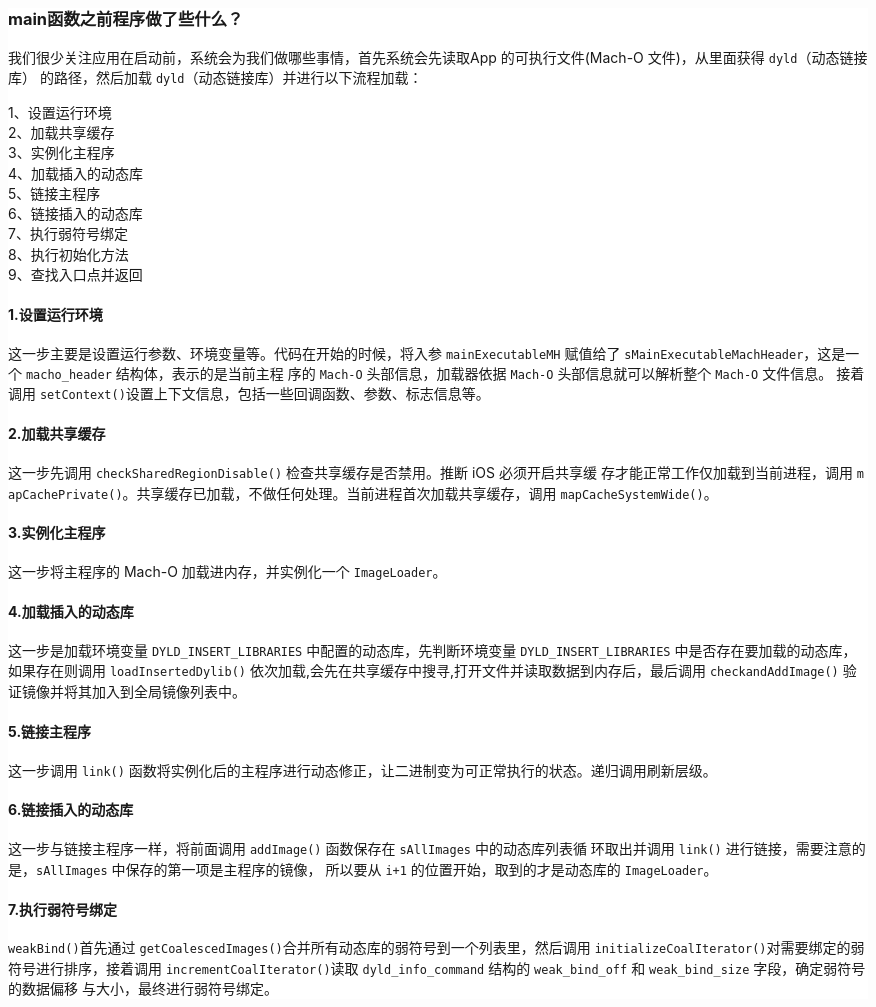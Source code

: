 



### main函数之前程序做了些什么？

我们很少关注应用在启动前，系统会为我们做哪些事情，首先系统会先读取App 的可执行文件(Mach-O 文件)，从里面获得 `dyld`（动态链接库） 的路径，然后加载 `dyld`（动态链接库）并进行以下流程加载：

1、设置运行环境  
2、加载共享缓存  
3、实例化主程序  
4、加载插入的动态库  
5、链接主程序  
6、链接插入的动态库  
7、执行弱符号绑定  
8、执行初始化方法  
9、查找入口点并返回  


#### 1.设置运行环境

这一步主要是设置运行参数、环境变量等。代码在开始的时候，将入参 `mainExecutableMH` 赋值给了 `sMainExecutableMachHeader`，这是一个 `macho_header` 结构体，表示的是当前主程 序的 `Mach-O` 头部信息，加载器依据 `Mach-O` 头部信息就可以解析整个 `Mach-O` 文件信息。 接着调用 `setContext()`设置上下文信息，包括一些回调函数、参数、标志信息等。

#### 2.加载共享缓存

这一步先调用 `checkSharedRegionDisable()` 检查共享缓存是否禁用。推断 iOS 必须开启共享缓 存才能正常工作仅加载到当前进程，调用 `mapCachePrivate()`。共享缓存已加载，不做任何处理。当前进程首次加载共享缓存，调用 `mapCacheSystemWide()`。


#### 3.实例化主程序

这一步将主程序的 Mach-O 加载进内存，并实例化一个 `ImageLoader`。


#### 4.加载插入的动态库


这一步是加载环境变量 `DYLD_INSERT_LIBRARIES` 中配置的动态库，先判断环境变量 `DYLD_INSERT_LIBRARIES` 中是否存在要加载的动态库，如果存在则调用 `loadInsertedDylib()` 依次加载,会先在共享缓存中搜寻,打开文件并读取数据到内存后，最后调用 `checkandAddImage()` 验证镜像并将其加入到全局镜像列表中。


#### 5.链接主程序

这一步调用 `link()` 函数将实例化后的主程序进行动态修正，让二进制变为可正常执行的状态。递归调用刷新层级。


#### 6.链接插入的动态库

这一步与链接主程序一样，将前面调用 `addImage()` 函数保存在 `sAllImages` 中的动态库列表循 环取出并调用 `link()` 进行链接，需要注意的是，`sAllImages` 中保存的第一项是主程序的镜像， 所以要从 `i+1` 的位置开始，取到的才是动态库的 `ImageLoader`。

#### 7.执行弱符号绑定

`weakBind()`首先通过 `getCoalescedImages()`合并所有动态库的弱符号到一个列表里，然后调用 `initializeCoalIterator()`对需要绑定的弱符号进行排序，接着调用 `incrementCoalIterator()`读取 `dyld_info_command` 结构的 `weak_bind_off` 和 `weak_bind_size` 字段，确定弱符号的数据偏移 与大小，最终进行弱符号绑定。
